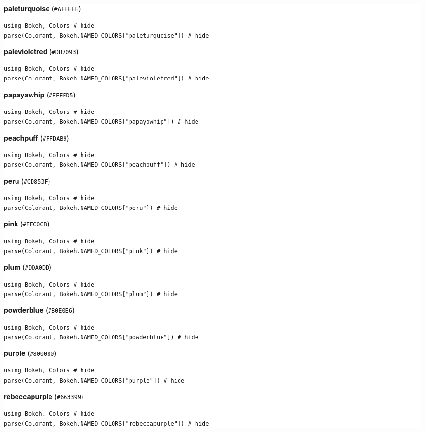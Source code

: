 **paleturquoise** (`#AFEEEE`)
```@example
using Bokeh, Colors # hide
parse(Colorant, Bokeh.NAMED_COLORS["paleturquoise"]) # hide
```

**palevioletred** (`#DB7093`)
```@example
using Bokeh, Colors # hide
parse(Colorant, Bokeh.NAMED_COLORS["palevioletred"]) # hide
```

**papayawhip** (`#FFEFD5`)
```@example
using Bokeh, Colors # hide
parse(Colorant, Bokeh.NAMED_COLORS["papayawhip"]) # hide
```

**peachpuff** (`#FFDAB9`)
```@example
using Bokeh, Colors # hide
parse(Colorant, Bokeh.NAMED_COLORS["peachpuff"]) # hide
```

**peru** (`#CD853F`)
```@example
using Bokeh, Colors # hide
parse(Colorant, Bokeh.NAMED_COLORS["peru"]) # hide
```

**pink** (`#FFC0CB`)
```@example
using Bokeh, Colors # hide
parse(Colorant, Bokeh.NAMED_COLORS["pink"]) # hide
```

**plum** (`#DDA0DD`)
```@example
using Bokeh, Colors # hide
parse(Colorant, Bokeh.NAMED_COLORS["plum"]) # hide
```

**powderblue** (`#B0E0E6`)
```@example
using Bokeh, Colors # hide
parse(Colorant, Bokeh.NAMED_COLORS["powderblue"]) # hide
```

**purple** (`#800080`)
```@example
using Bokeh, Colors # hide
parse(Colorant, Bokeh.NAMED_COLORS["purple"]) # hide
```

**rebeccapurple** (`#663399`)
```@example
using Bokeh, Colors # hide
parse(Colorant, Bokeh.NAMED_COLORS["rebeccapurple"]) # hide
```

